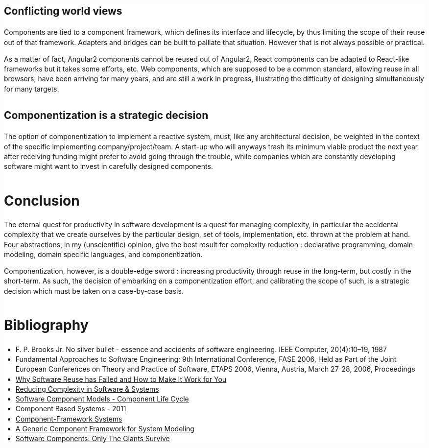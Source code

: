 ## Conflicting world views
Components are tied to a component framework, which defines its interface and lifecycle, by thus limiting the scope of their reuse out of that framework. Adapters and bridges can be built to palliate that situation. However that is not always possible or practical.

As a matter of fact, Angular2 components cannot be reused out of Angular2, React components can be adapted to React-like frameworks but it takes some efforts, etc. Web components, which are supposed to be a common standard, allowing reuse in all browsers, have been arriving for many years, and are still a work in progress, illustrating the difficulty of designing simultaneously for many targets.

## Componentization is a strategic decision
The option of componentization to implement a reactive system, must, like any architectural decision, be weighted in the context of the specific implementing company/project/team. A start-up who will anyways trash its minimum viable product the next year after receiving funding  might prefer to avoid going through the trouble, while companies which are constantly developing software might want to invest in carefully designed components.

# Conclusion
The eternal quest for productivity in software development is a quest for managing complexity, in
 particular the accidental complexity that we create ourselves by the particular design, set of 
 tools, implementation, etc. thrown at the problem at hand. Four abstractions, in my (unscientific) 
 opinion, give the best result for complexity reduction : declarative programming, domain modeling, 
 domain specific languages, and componentization. 
 
Componentization, however, is a double-edge sword : increasing productivity through reuse in the long-term, but costly in the short-term. As such, the decision of embarking on a componentization effort, and calibrating the scope of such, is a strategic decision which must be taken on a case-by-case basis.

# Bibliography

- F. P. Brooks Jr. No silver bullet - essence and accidents of software engineering. IEEE 
Computer, 20(4):10–19, 1987
- Fundamental Approaches to Software Engineering: 9th International Conference, FASE 2006, Held 
as Part of the Joint European Conferences on Theory and Practice of Software, ETAPS 2006, Vienna, Austria, March 27-28, 2006, Proceedings
- [Why Software Reuse has Failed and How to Make It Work for You](https://www.dre.vanderbilt.edu/~schmidt/reuse-lessons.html)
- [Reducing Complexity in Software & Systems](https://www.sei.cmu.edu/podcasts/podcast_episode.cfm?episodeid=443886)
- [Software Component Models - Component Life Cycle](http://citeseerx.ist.psu.edu/viewdoc/download?doi=10.1.1.450.9230&rep=rep1&type=pdf)
- [Component Based Systems - 2011](http://www.win.tue.nl/~johanl/educ/2II45/ADS.09.CBSE.pdf)
- [Component-Framework Systems](https://www.clear.rice.edu/comp310/JavaResources/frameworks)
- [A Generic Component Framework for System Modeling](https://link.springer.com/content/pdf/10.1007/3-540-45923-5_3.pdf)
- [Software Components: Only The Giants Survive](https://www.microsoft.com/en-us/research/publication/software-components-only-the-giants-survive/)

